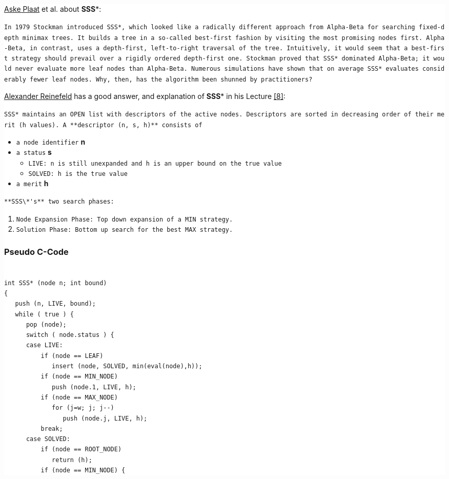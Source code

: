 




[Aske Plaat](Aske_Plaat "Aske Plaat") et al. about **SSS**\*:




```
In 1979 Stockman introduced SSS*, which looked like a radically different approach from Alpha-Beta for searching fixed-depth minimax trees. It builds a tree in a so-called best-first fashion by visiting the most promising nodes first. Alpha-Beta, in contrast, uses a depth-first, left-to-right traversal of the tree. Intuitively, it would seem that a best-first strategy should prevail over a rigidly ordered depth-first one. Stockman proved that SSS* dominated Alpha-Beta; it would never evaluate more leaf nodes than Alpha-Beta. Numerous simulations have shown that on average SSS* evaluates considerably fewer leaf nodes. Why, then, has the algorithm been shunned by practitioners?

```

[Alexander Reinefeld](Alexander_Reinefeld "Alexander Reinefeld") has a good answer, and explanation of **SSS**\* in his Lecture <a id="cite-note-8" href="#cite-ref-8">[8]</a>:




```
SSS* maintains an OPEN list with descriptors of the active nodes. Descriptors are sorted in decreasing order of their merit (h values). A **descriptor (n, s, h)** consists of

```

* `a node identifier` **n**
* `a status` **s**
	+ `LIVE: n is still unexpanded and h is an upper bound on the true value`
	+ `SOLVED: h is the true value`
* `a merit` **h**



```
**SSS\*'s** two search phases:

```

1. `Node Expansion Phase: Top down expansion of a MIN strategy.`
2. `Solution Phase: Bottom up search for the best MAX strategy.`


### Pseudo C-Code



```

int SSS* (node n; int bound)
{
   push (n, LIVE, bound);
   while ( true ) {
      pop (node);
      switch ( node.status ) {
      case LIVE:
          if (node == LEAF)
             insert (node, SOLVED, min(eval(node),h));
          if (node == MIN_NODE)
             push (node.1, LIVE, h);
          if (node == MAX_NODE)
             for (j=w; j; j--)
                push (node.j, LIVE, h);
          break;
      case SOLVED:
          if (node == ROOT_NODE)
             return (h);
          if (node == MIN_NODE) {
```